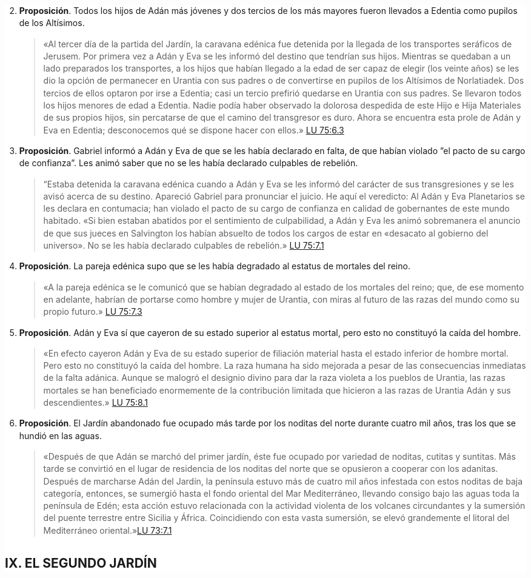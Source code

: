 2. **Proposición**. Todos los hijos de Adán más jóvenes y dos tercios de los más mayores fueron llevados a Edentia como pupilos de los Altísimos.
	> «Al tercer día de la partida del Jardín, la caravana edénica fue detenida por la llegada de los transportes seráficos de Jerusem. Por primera vez a Adán y Eva se les informó del destino que tendrían sus hijos. Mientras se quedaban a un lado preparados los transportes, a los hijos que habían llegado a la edad de ser capaz de elegir (los veinte años) se les dio la opción de permanecer en Urantia con sus padres o de convertirse en pupilos de los Altísimos de Norlatiadek. Dos tercios de ellos optaron por irse a Edentia; casi un tercio prefirió quedarse en Urantia con sus padres. Se llevaron todos los hijos menores de edad a Edentia. Nadie podía haber observado la dolorosa despedida de este Hijo e Hija Materiales de sus propios hijos, sin percatarse de que el camino del transgresor es duro. Ahora se encuentra esta prole de Adán y Eva en Edentia; desconocemos qué se dispone hacer con ellos.» [LU 75:6.3](/es/The_Urantia_Book/75#p6_3) 

3. **Proposición**. Gabriel informó a Adán y Eva de que se les había declarado en falta, de que habían violado ”el pacto de su cargo de confianza”. Les animó saber que no se les había declarado culpables de rebelión.
	> “Estaba detenida la caravana edénica cuando a Adán y Eva se les informó del carácter de sus transgresiones y se les avisó acerca de su destino. Apareció Gabriel para pronunciar el juicio. He aquí el veredicto: Al Adán y Eva Planetarios se les declara en contumacia; han violado el pacto de su cargo de confianza en calidad de gobernantes de este mundo habitado.
	> «Si bien estaban abatidos por el sentimiento de culpabilidad, a Adán y Eva les animó sobremanera el anuncio de que sus jueces en Salvington los habían absuelto de todos los cargos de estar en «desacato al gobierno del universo». No se les había declarado culpables de rebelión.» [LU 75:7.1](/es/The_Urantia_Book/75#p7_1) 

4. **Proposición**. La pareja edénica supo que se les había degradado al estatus de mortales del reino.
	> «A la pareja edénica se le comunicó que se habían degradado al estado de los mortales del reino; que, de ese momento en adelante, habrían de portarse como hombre y mujer de Urantia, con miras al futuro de las razas del mundo como su propio futuro.» [LU 75:7.3](/es/The_Urantia_Book/75#p7_3) 

5. **Proposición**. Adán y Eva sí que cayeron de su estado superior al estatus mortal, pero esto no constituyó la caída del hombre.
	> «En efecto cayeron Adán y Eva de su estado superior de filiación material hasta el estado inferior de hombre mortal. Pero esto no constituyó la caída del hombre. La raza humana ha sido mejorada a pesar de las consecuencias inmediatas de la falta adánica. Aunque se malogró el designio divino para dar la raza violeta a los pueblos de Urantia, las razas mortales se han beneficiado enormemente de la contribución limitada que hicieron a las razas de Urantia Adán y sus descendientes.» [LU 75:8.1](/es/The_Urantia_Book/75#p8_1) 

6. **Proposición**. El Jardín abandonado fue ocupado más tarde por los noditas del norte durante cuatro mil años, tras los que se hundió en las aguas.
	> «Después de que Adán se marchó del primer jardín, éste fue ocupado por variedad de noditas, cutitas y suntitas. Más tarde se convirtió en el lugar de residencia de los noditas del norte que se opusieron a cooperar con los adanitas. Después de marcharse Adán del Jardín, la península estuvo más de cuatro mil años infestada con estos noditas de baja categoría, entonces, se sumergió hasta el fondo oriental del Mar Mediterráneo, llevando consigo bajo las aguas toda la península de Edén; esta acción estuvo relacionada con la actividad violenta de los volcanes circundantes y la sumersión del puente terrestre entre Sicilia y África. Coincidiendo con esta vasta sumersión, se elevó grandemente el litoral del Mediterráneo oriental.»[LU 73:7.1](/es/The_Urantia_Book/73#p7_1)

## IX. EL SEGUNDO JARDÍN 
